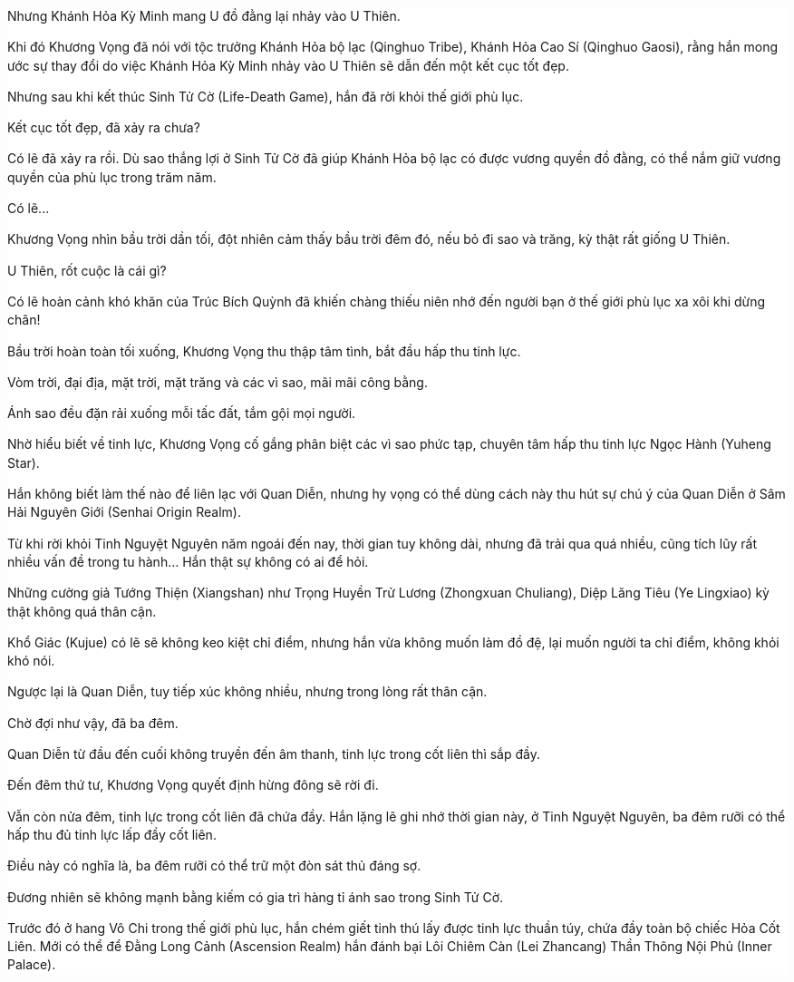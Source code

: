 Nhưng Khánh Hỏa Kỳ Minh mang U đồ đằng lại nhảy vào U Thiên.

Khi đó Khương Vọng đã nói với tộc trưởng Khánh Hỏa bộ lạc (Qinghuo Tribe), Khánh Hỏa Cao Sí (Qinghuo Gaosi), rằng hắn mong ước sự thay đổi do việc Khánh Hỏa Kỳ Minh nhảy vào U Thiên sẽ dẫn đến một kết cục tốt đẹp.

Nhưng sau khi kết thúc Sinh Tử Cờ (Life-Death Game), hắn đã rời khỏi thế giới phù lục.

Kết cục tốt đẹp, đã xảy ra chưa?

Có lẽ đã xảy ra rồi. Dù sao thắng lợi ở Sinh Tử Cờ đã giúp Khánh Hỏa bộ lạc có được vương quyền đồ đằng, có thể nắm giữ vương quyền của phù lục trong trăm năm.

Có lẽ...

Khương Vọng nhìn bầu trời dần tối, đột nhiên cảm thấy bầu trời đêm đó, nếu bỏ đi sao và trăng, kỳ thật rất giống U Thiên.

U Thiên, rốt cuộc là cái gì?

Có lẽ hoàn cảnh khó khăn của Trúc Bích Quỳnh đã khiến chàng thiếu niên nhớ đến người bạn ở thế giới phù lục xa xôi khi dừng chân!

Bầu trời hoàn toàn tối xuống, Khương Vọng thu thập tâm tình, bắt đầu hấp thu tinh lực.

Vòm trời, đại địa, mặt trời, mặt trăng và các vì sao, mãi mãi công bằng.

Ánh sao đều đặn rải xuống mỗi tấc đất, tắm gội mọi người.

Nhờ hiểu biết về tinh lực, Khương Vọng cố gắng phân biệt các vì sao phức tạp, chuyên tâm hấp thu tinh lực Ngọc Hành (Yuheng Star).

Hắn không biết làm thế nào để liên lạc với Quan Diễn, nhưng hy vọng có thể dùng cách này thu hút sự chú ý của Quan Diễn ở Sâm Hải Nguyên Giới (Senhai Origin Realm).

Từ khi rời khỏi Tinh Nguyệt Nguyên năm ngoái đến nay, thời gian tuy không dài, nhưng đã trải qua quá nhiều, cũng tích lũy rất nhiều vấn đề trong tu hành... Hắn thật sự không có ai để hỏi.

Những cường giả Tướng Thiện (Xiangshan) như Trọng Huyền Trử Lương (Zhongxuan Chuliang), Diệp Lăng Tiêu (Ye Lingxiao) kỳ thật không quá thân cận.

Khổ Giác (Kujue) có lẽ sẽ không keo kiệt chỉ điểm, nhưng hắn vừa không muốn làm đồ đệ, lại muốn người ta chỉ điểm, không khỏi khó nói.

Ngược lại là Quan Diễn, tuy tiếp xúc không nhiều, nhưng trong lòng rất thân cận.

Chờ đợi như vậy, đã ba đêm.

Quan Diễn từ đầu đến cuối không truyền đến âm thanh, tinh lực trong cốt liên thì sắp đầy.

Đến đêm thứ tư, Khương Vọng quyết định hừng đông sẽ rời đi.

Vẫn còn nửa đêm, tinh lực trong cốt liên đã chứa đầy. Hắn lặng lẽ ghi nhớ thời gian này, ở Tinh Nguyệt Nguyên, ba đêm rưỡi có thể hấp thu đủ tinh lực lấp đầy cốt liên.

Điều này có nghĩa là, ba đêm rưỡi có thể trữ một đòn sát thủ đáng sợ.

Đương nhiên sẽ không mạnh bằng kiếm có gia trì hàng tỉ ánh sao trong Sinh Tử Cờ.

Trước đó ở hang Vô Chi trong thế giới phù lục, hắn chém giết tinh thú lấy được tinh lực thuần túy, chứa đầy toàn bộ chiếc Hỏa Cốt Liên. Mới có thể để Đằng Long Cảnh (Ascension Realm) hắn đánh bại Lôi Chiêm Càn (Lei Zhancang) Thần Thông Nội Phủ (Inner Palace).

